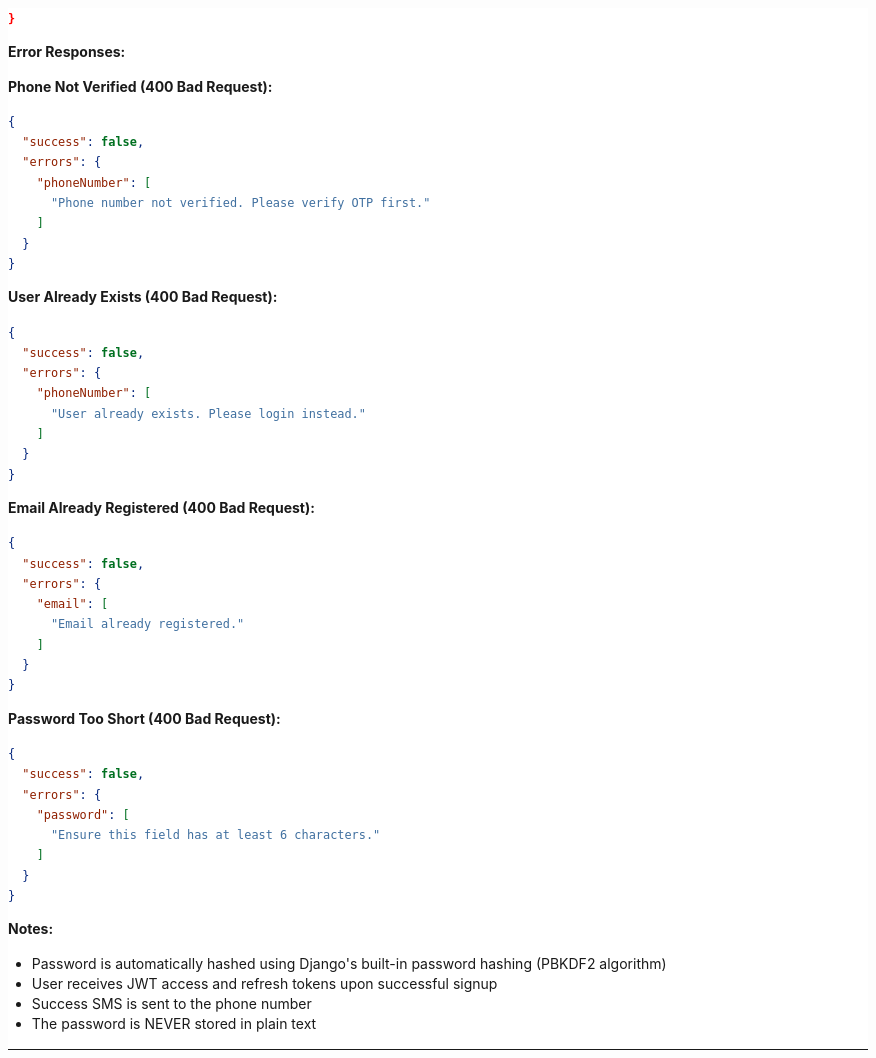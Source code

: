```json
}
```

**Error Responses:**

**Phone Not Verified (400 Bad Request):**
```json
{
  "success": false,
  "errors": {
    "phoneNumber": [
      "Phone number not verified. Please verify OTP first."
    ]
  }
}
```

**User Already Exists (400 Bad Request):**
```json
{
  "success": false,
  "errors": {
    "phoneNumber": [
      "User already exists. Please login instead."
    ]
  }
}
```

**Email Already Registered (400 Bad Request):**
```json
{
  "success": false,
  "errors": {
    "email": [
      "Email already registered."
    ]
  }
}
```

**Password Too Short (400 Bad Request):**
```json
{
  "success": false,
  "errors": {
    "password": [
      "Ensure this field has at least 6 characters."
    ]
  }
}
```

**Notes:**
- Password is automatically hashed using Django's built-in password hashing (PBKDF2 algorithm)
- User receives JWT access and refresh tokens upon successful signup
- Success SMS is sent to the phone number
- The password is NEVER stored in plain text

---